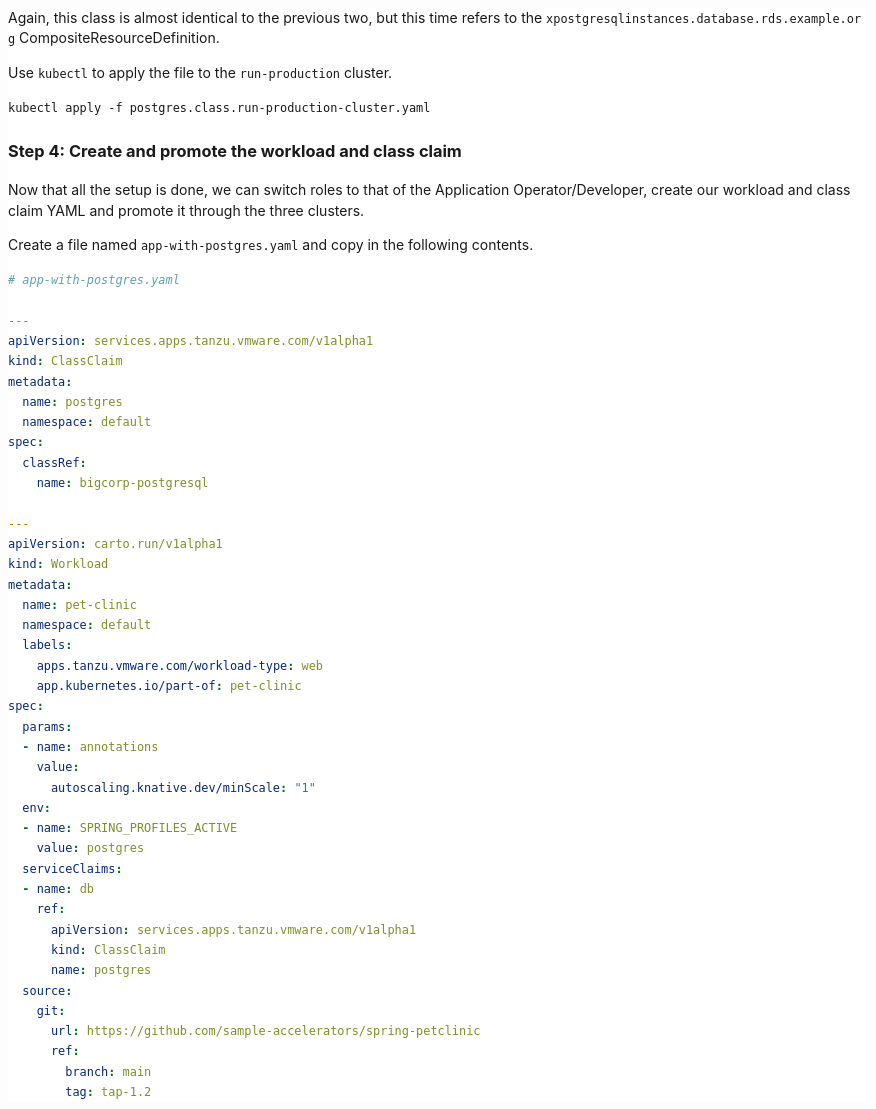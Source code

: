 Again, this class is almost identical to the previous two, but this time refers to the `xpostgresqlinstances.database.rds.example.org` CompositeResourceDefinition.

Use `kubectl` to apply the file to the `run-production` cluster.

```console
kubectl apply -f postgres.class.run-production-cluster.yaml
```

### <a id="create-workload-classclaim"></a> Step 4: Create and promote the workload and class claim

Now that all the setup is done, we can switch roles to that of the Application Operator/Developer,
create our workload and class claim YAML and promote it through the three clusters.

Create a file named `app-with-postgres.yaml` and copy in the following contents.

```yaml
# app-with-postgres.yaml

---
apiVersion: services.apps.tanzu.vmware.com/v1alpha1
kind: ClassClaim
metadata:
  name: postgres
  namespace: default
spec:
  classRef:
    name: bigcorp-postgresql

---
apiVersion: carto.run/v1alpha1
kind: Workload
metadata:
  name: pet-clinic
  namespace: default
  labels:
    apps.tanzu.vmware.com/workload-type: web
    app.kubernetes.io/part-of: pet-clinic
spec:
  params:
  - name: annotations
    value:
      autoscaling.knative.dev/minScale: "1"
  env:
  - name: SPRING_PROFILES_ACTIVE
    value: postgres
  serviceClaims:
  - name: db
    ref:
      apiVersion: services.apps.tanzu.vmware.com/v1alpha1
      kind: ClassClaim
      name: postgres
  source:
    git:
      url: https://github.com/sample-accelerators/spring-petclinic
      ref:
        branch: main
        tag: tap-1.2
```
